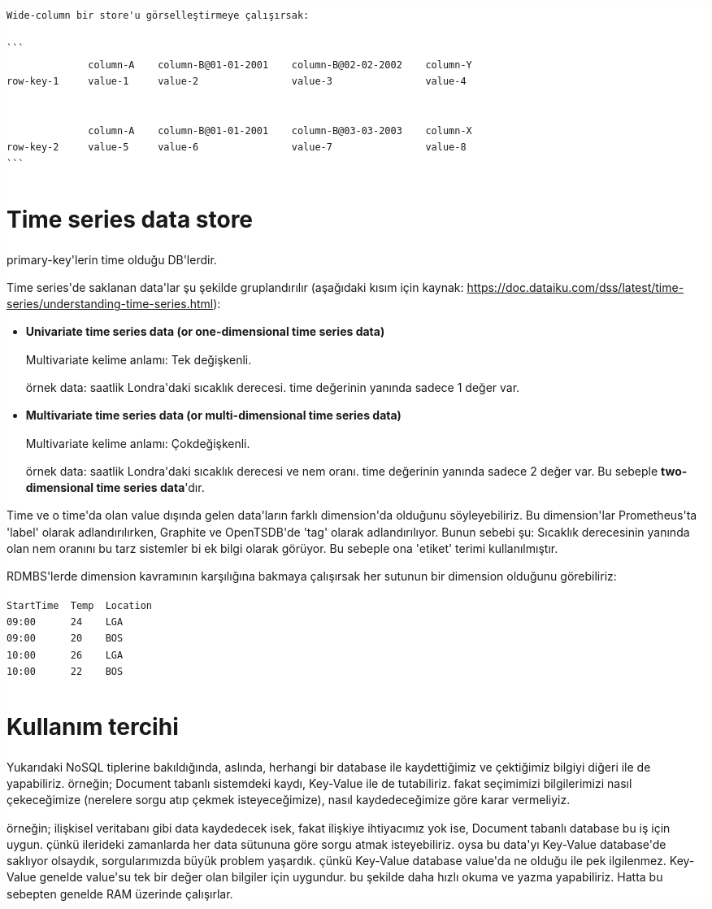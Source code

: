     Wide-column bir store'u görselleştirmeye çalışırsak:

    ```
                  column-A    column-B@01-01-2001    column-B@02-02-2002    column-Y
    row-key-1     value-1     value-2                value-3                value-4


                  column-A    column-B@01-01-2001    column-B@03-03-2003    column-X
    row-key-2     value-5     value-6                value-7                value-8
    ```

# Time series data store
primary-key'lerin time olduğu DB'lerdir.

Time series'de saklanan data'lar şu şekilde gruplandırılır (aşağıdaki kısım için kaynak: https://doc.dataiku.com/dss/latest/time-series/understanding-time-series.html):
- __Univariate time series data (or one-dimensional time series data)__

  Multivariate kelime anlamı: Tek değişkenli.

  örnek data: saatlik Londra'daki sıcaklık derecesi. time değerinin yanında sadece 1 değer var.

- __Multivariate time series data (or multi-dimensional time series data)__

  Multivariate kelime anlamı: Çokdeğişkenli.

  örnek data: saatlik Londra'daki sıcaklık derecesi ve nem oranı. time değerinin yanında sadece 2 değer var. Bu sebeple __two-dimensional time series data__'dır.

Time ve o time'da olan value dışında gelen data'ların farklı dimension'da olduğunu söyleyebiliriz. Bu dimension'lar Prometheus'ta 'label' olarak adlandırılırken, Graphite ve OpenTSDB'de 'tag' olarak adlandırılıyor. Bunun sebebi şu: Sıcaklık derecesinin yanında olan nem oranını bu tarz sistemler bi ek bilgi olarak görüyor. Bu sebeple ona 'etiket' terimi kullanılmıştır.

RDMBS'lerde dimension kavramının karşılığına bakmaya çalışırsak her sutunun bir dimension olduğunu görebiliriz:

```
StartTime  Temp  Location
09:00      24    LGA
09:00      20    BOS
10:00      26    LGA
10:00      22    BOS
```

# Kullanım tercihi
Yukarıdaki NoSQL tiplerine bakıldığında, aslında, herhangi bir database ile kaydettiğimiz ve çektiğimiz bilgiyi diğeri ile de yapabiliriz. örneğin; Document tabanlı sistemdeki kaydı, Key-Value ile de tutabiliriz. fakat seçimimizi bilgilerimizi nasıl çekeceğimize (nerelere sorgu atıp çekmek isteyeceğimize), nasıl kaydedeceğimize göre karar vermeliyiz.

örneğin; ilişkisel veritabanı gibi data kaydedecek isek, fakat ilişkiye ihtiyacımız yok ise, Document tabanlı database bu iş için uygun. çünkü ilerideki zamanlarda her data sütununa göre sorgu atmak isteyebiliriz. oysa bu data'yı Key-Value database'de saklıyor olsaydık, sorgularımızda büyük problem yaşardık. çünkü Key-Value database value'da ne olduğu ile pek ilgilenmez. Key-Value genelde value'su tek bir değer olan bilgiler için uygundur. bu şekilde daha hızlı okuma ve yazma yapabiliriz. Hatta bu sebepten genelde RAM üzerinde çalışırlar.
